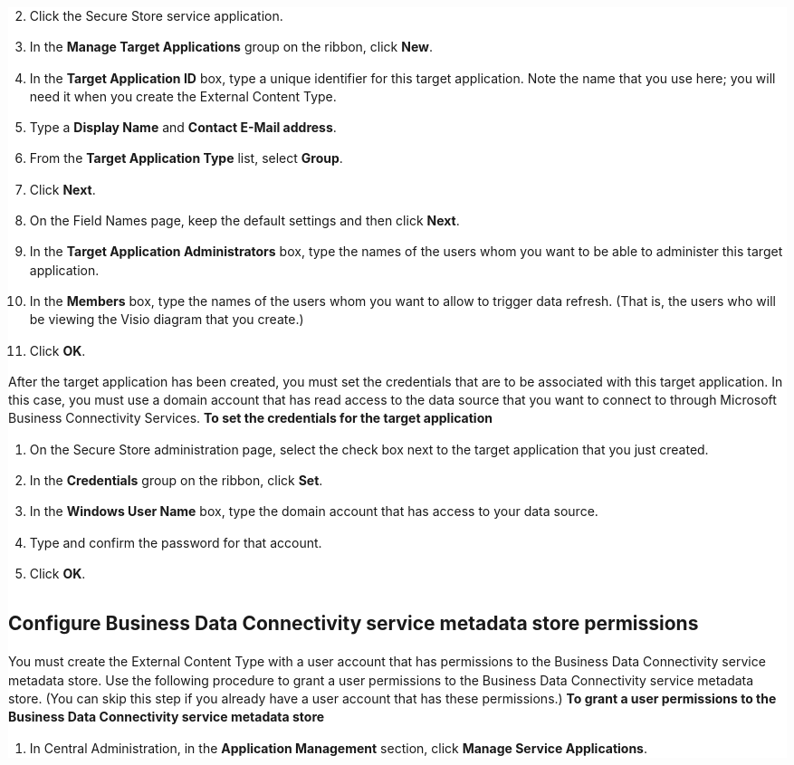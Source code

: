   
2. Click the Secure Store service application.
    
  
3. In the **Manage Target Applications** group on the ribbon, click **New**.
    
  
4. In the **Target Application ID** box, type a unique identifier for this target application. Note the name that you use here; you will need it when you create the External Content Type.
    
  
5. Type a **Display Name** and **Contact E-Mail address**.
    
  
6. From the **Target Application Type** list, select **Group**.
    
  
7. Click **Next**.
    
  
8. On the Field Names page, keep the default settings and then click **Next**.
    
  
9. In the **Target Application Administrators** box, type the names of the users whom you want to be able to administer this target application.
    
  
10. In the **Members** box, type the names of the users whom you want to allow to trigger data refresh. (That is, the users who will be viewing the Visio diagram that you create.)
    
  
11. Click **OK**.
    
  
After the target application has been created, you must set the credentials that are to be associated with this target application. In this case, you must use a domain account that has read access to the data source that you want to connect to through Microsoft Business Connectivity Services. **To set the credentials for the target application**
1. On the Secure Store administration page, select the check box next to the target application that you just created.
    
  
2. In the **Credentials** group on the ribbon, click **Set**.
    
  
3. In the **Windows User Name** box, type the domain account that has access to your data source.
    
  
4. Type and confirm the password for that account.
    
  
5. Click **OK**.
    
  

## Configure Business Data Connectivity service metadata store permissions

You must create the External Content Type with a user account that has permissions to the Business Data Connectivity service metadata store. Use the following procedure to grant a user permissions to the Business Data Connectivity service metadata store. (You can skip this step if you already have a user account that has these permissions.) **To grant a user permissions to the Business Data Connectivity service metadata store**
1. In Central Administration, in the **Application Management** section, click **Manage Service Applications**.
    